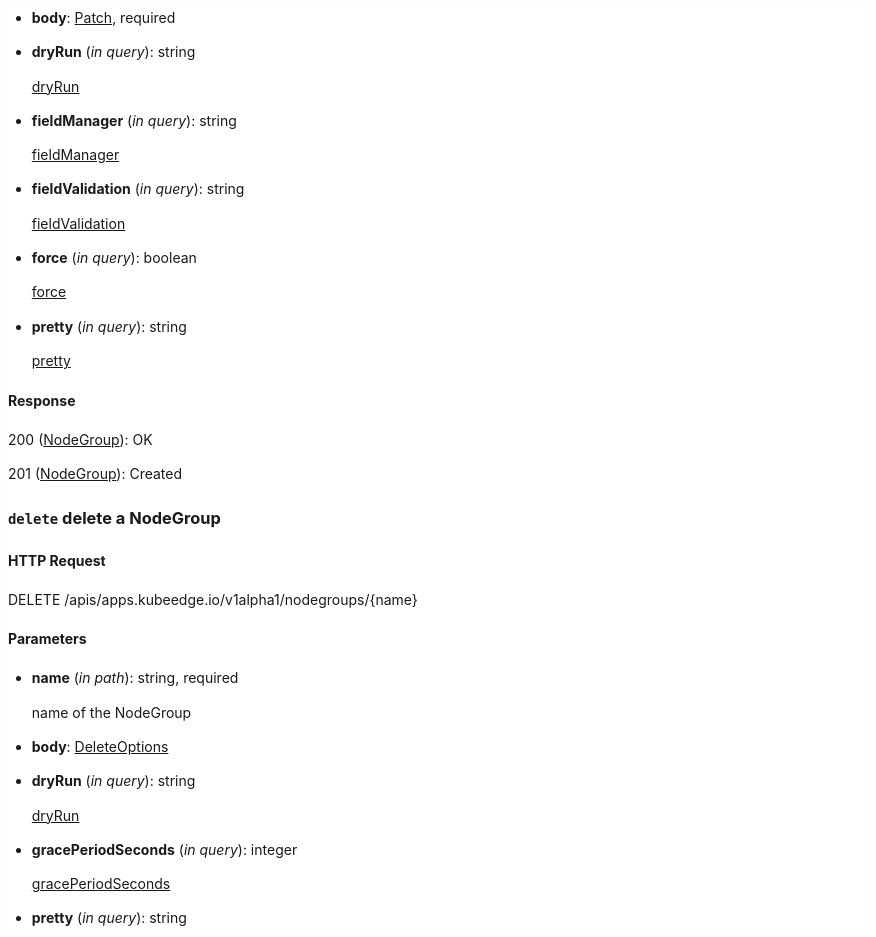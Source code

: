 - **body**: [Patch](../common-definitions/patch#patch), required

  


- **dryRun** (*in query*): string

  [dryRun](../common-parameter/common-parameters#dryrun)


- **fieldManager** (*in query*): string

  [fieldManager](../common-parameter/common-parameters#fieldmanager)


- **fieldValidation** (*in query*): string

  [fieldValidation](../common-parameter/common-parameters#fieldvalidation)


- **force** (*in query*): boolean

  [force](../common-parameter/common-parameters#force)


- **pretty** (*in query*): string

  [pretty](../common-parameter/common-parameters#pretty)



#### Response


200 ([NodeGroup](../apps-resources/node-group-v1alpha1#nodegroup)): OK

201 ([NodeGroup](../apps-resources/node-group-v1alpha1#nodegroup)): Created


### `delete` delete a NodeGroup

#### HTTP Request

DELETE /apis/apps.kubeedge.io/v1alpha1/nodegroups/{name}

#### Parameters


- **name** (*in path*): string, required

  name of the NodeGroup


- **body**: [DeleteOptions](../common-definitions/delete-options#deleteoptions)

  


- **dryRun** (*in query*): string

  [dryRun](../common-parameter/common-parameters#dryrun)


- **gracePeriodSeconds** (*in query*): integer

  [gracePeriodSeconds](../common-parameter/common-parameters#graceperiodseconds)


- **pretty** (*in query*): string
